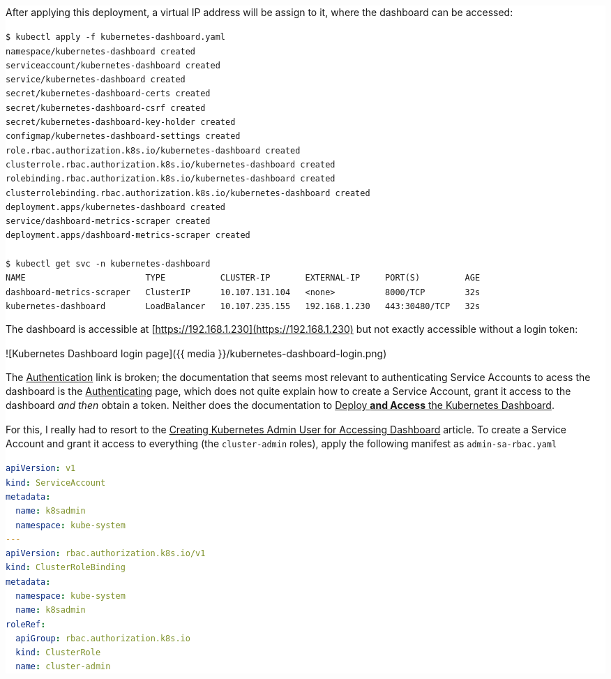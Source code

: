 After applying this deployment, a virtual IP address will
be assign to it, where the dashboard can be accessed:

```
$ kubectl apply -f kubernetes-dashboard.yaml
namespace/kubernetes-dashboard created
serviceaccount/kubernetes-dashboard created
service/kubernetes-dashboard created
secret/kubernetes-dashboard-certs created
secret/kubernetes-dashboard-csrf created
secret/kubernetes-dashboard-key-holder created
configmap/kubernetes-dashboard-settings created
role.rbac.authorization.k8s.io/kubernetes-dashboard created
clusterrole.rbac.authorization.k8s.io/kubernetes-dashboard created
rolebinding.rbac.authorization.k8s.io/kubernetes-dashboard created
clusterrolebinding.rbac.authorization.k8s.io/kubernetes-dashboard created
deployment.apps/kubernetes-dashboard created
service/dashboard-metrics-scraper created
deployment.apps/dashboard-metrics-scraper created

$ kubectl get svc -n kubernetes-dashboard
NAME                        TYPE           CLUSTER-IP       EXTERNAL-IP     PORT(S)         AGE
dashboard-metrics-scraper   ClusterIP      10.107.131.104   <none>          8000/TCP        32s
kubernetes-dashboard        LoadBalancer   10.107.235.155   192.168.1.230   443:30480/TCP   32s
```

The dashboard is accessible at [https://192.168.1.230](https://192.168.1.230) but not exactly accessible without
a login token:

![Kubernetes Dashboard login page]({{ media }}/kubernetes-dashboard-login.png)

The [Authentication](kubernetes.io/docs/admin/authentication/)
link is broken; the documentation that seems most relevant to
authenticating Service Accounts to acess the dashboard is the
[Authenticating](https://v1-26.docs.kubernetes.io/docs/reference/access-authn-authz/authentication/) page, which
does not quite explain how to create a Service Account,
grant it access to the dashboard *and then* obtain a token.
Neither does the documentation to
[Deploy **and Access** the Kubernetes Dashboard](https://v1-26.docs.kubernetes.io/docs/tasks/access-application-cluster/web-ui-dashboard/).

For this, I really had to resort to the
[Creating Kubernetes Admin User for Accessing Dashboard](https://computingforgeeks.com/create-admin-user-to-access-kubernetes-dashboard/)
article. To create a Service Account and grant it access to
everything (the `cluster-admin` roles), apply the following
manifest as `admin-sa-rbac.yaml`

```yaml
apiVersion: v1
kind: ServiceAccount
metadata:
  name: k8sadmin
  namespace: kube-system
---
apiVersion: rbac.authorization.k8s.io/v1
kind: ClusterRoleBinding
metadata:
  namespace: kube-system
  name: k8sadmin
roleRef:
  apiGroup: rbac.authorization.k8s.io
  kind: ClusterRole
  name: cluster-admin
```
